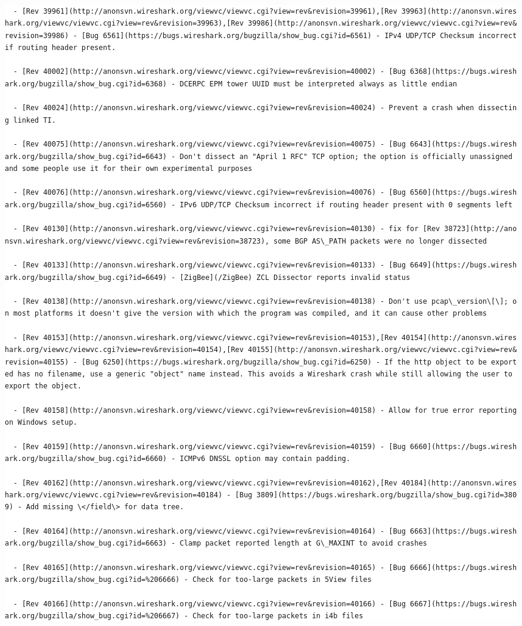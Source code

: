       - [Rev 39961](http://anonsvn.wireshark.org/viewvc/viewvc.cgi?view=rev&revision=39961),[Rev 39963](http://anonsvn.wireshark.org/viewvc/viewvc.cgi?view=rev&revision=39963),[Rev 39986](http://anonsvn.wireshark.org/viewvc/viewvc.cgi?view=rev&revision=39986) - [Bug 6561](https://bugs.wireshark.org/bugzilla/show_bug.cgi?id=6561) - IPv4 UDP/TCP Checksum incorrect if routing header present.
    
      - [Rev 40002](http://anonsvn.wireshark.org/viewvc/viewvc.cgi?view=rev&revision=40002) - [Bug 6368](https://bugs.wireshark.org/bugzilla/show_bug.cgi?id=6368) - DCERPC EPM tower UUID must be interpreted always as little endian
    
      - [Rev 40024](http://anonsvn.wireshark.org/viewvc/viewvc.cgi?view=rev&revision=40024) - Prevent a crash when dissecting linked TI.
    
      - [Rev 40075](http://anonsvn.wireshark.org/viewvc/viewvc.cgi?view=rev&revision=40075) - [Bug 6643](https://bugs.wireshark.org/bugzilla/show_bug.cgi?id=6643) - Don't dissect an "April 1 RFC" TCP option; the option is officially unassigned and some people use it for their own experimental purposes
    
      - [Rev 40076](http://anonsvn.wireshark.org/viewvc/viewvc.cgi?view=rev&revision=40076) - [Bug 6560](https://bugs.wireshark.org/bugzilla/show_bug.cgi?id=6560) - IPv6 UDP/TCP Checksum incorrect if routing header present with 0 segments left
    
      - [Rev 40130](http://anonsvn.wireshark.org/viewvc/viewvc.cgi?view=rev&revision=40130) - fix for [Rev 38723](http://anonsvn.wireshark.org/viewvc/viewvc.cgi?view=rev&revision=38723), some BGP AS\_PATH packets were no longer dissected
    
      - [Rev 40133](http://anonsvn.wireshark.org/viewvc/viewvc.cgi?view=rev&revision=40133) - [Bug 6649](https://bugs.wireshark.org/bugzilla/show_bug.cgi?id=6649) - [ZigBee](/ZigBee) ZCL Dissector reports invalid status
    
      - [Rev 40138](http://anonsvn.wireshark.org/viewvc/viewvc.cgi?view=rev&revision=40138) - Don't use pcap\_version\[\]; on most platforms it doesn't give the version with which the program was compiled, and it can cause other problems
    
      - [Rev 40153](http://anonsvn.wireshark.org/viewvc/viewvc.cgi?view=rev&revision=40153),[Rev 40154](http://anonsvn.wireshark.org/viewvc/viewvc.cgi?view=rev&revision=40154),[Rev 40155](http://anonsvn.wireshark.org/viewvc/viewvc.cgi?view=rev&revision=40155) - [Bug 6250](https://bugs.wireshark.org/bugzilla/show_bug.cgi?id=6250) - If the http object to be exported has no filename, use a generic "object" name instead. This avoids a Wireshark crash while still allowing the user to export the object.
    
      - [Rev 40158](http://anonsvn.wireshark.org/viewvc/viewvc.cgi?view=rev&revision=40158) - Allow for true error reporting on Windows setup.
    
      - [Rev 40159](http://anonsvn.wireshark.org/viewvc/viewvc.cgi?view=rev&revision=40159) - [Bug 6660](https://bugs.wireshark.org/bugzilla/show_bug.cgi?id=6660) - ICMPv6 DNSSL option may contain padding.
    
      - [Rev 40162](http://anonsvn.wireshark.org/viewvc/viewvc.cgi?view=rev&revision=40162),[Rev 40184](http://anonsvn.wireshark.org/viewvc/viewvc.cgi?view=rev&revision=40184) - [Bug 3809](https://bugs.wireshark.org/bugzilla/show_bug.cgi?id=3809) - Add missing \</field\> for data tree.
    
      - [Rev 40164](http://anonsvn.wireshark.org/viewvc/viewvc.cgi?view=rev&revision=40164) - [Bug 6663](https://bugs.wireshark.org/bugzilla/show_bug.cgi?id=6663) - Clamp packet reported length at G\_MAXINT to avoid crashes
    
      - [Rev 40165](http://anonsvn.wireshark.org/viewvc/viewvc.cgi?view=rev&revision=40165) - [Bug 6666](https://bugs.wireshark.org/bugzilla/show_bug.cgi?id=%206666) - Check for too-large packets in 5View files
    
      - [Rev 40166](http://anonsvn.wireshark.org/viewvc/viewvc.cgi?view=rev&revision=40166) - [Bug 6667](https://bugs.wireshark.org/bugzilla/show_bug.cgi?id=%206667) - Check for too-large packets in i4b files
    